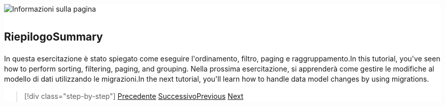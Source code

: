 ![Informazioni sulla pagina](sort-filter-page/_static/about.png)

## <a name="summary"></a><span data-ttu-id="d9608-250">Riepilogo</span><span class="sxs-lookup"><span data-stu-id="d9608-250">Summary</span></span>

<span data-ttu-id="d9608-251">In questa esercitazione è stato spiegato come eseguire l'ordinamento, filtro, paging e raggruppamento.</span><span class="sxs-lookup"><span data-stu-id="d9608-251">In this tutorial, you've seen how to perform sorting, filtering, paging, and grouping.</span></span> <span data-ttu-id="d9608-252">Nella prossima esercitazione, si apprenderà come gestire le modifiche al modello di dati utilizzando le migrazioni.</span><span class="sxs-lookup"><span data-stu-id="d9608-252">In the next tutorial, you'll learn how to handle data model changes by using migrations.</span></span>

>[!div class="step-by-step"]
<span data-ttu-id="d9608-253">[Precedente](crud.md)
[Successivo](migrations.md)</span><span class="sxs-lookup"><span data-stu-id="d9608-253">[Previous](crud.md)
[Next](migrations.md)</span></span>  

